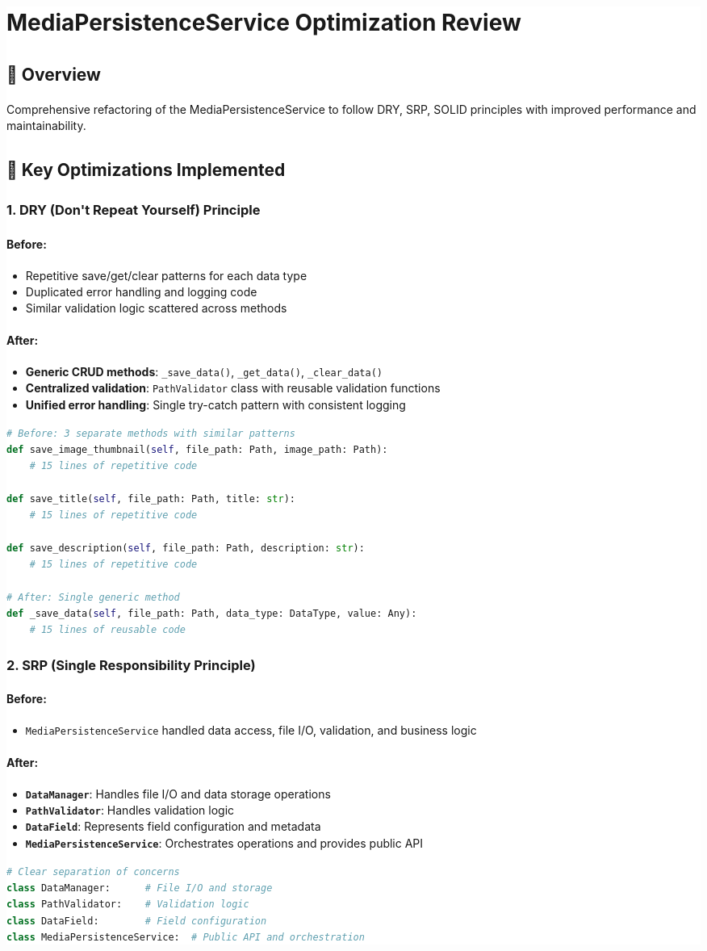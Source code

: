 # MediaPersistenceService Optimization Review

## 🎯 **Overview**
Comprehensive refactoring of the MediaPersistenceService to follow DRY, SRP, SOLID principles with improved performance and maintainability.

## 🔧 **Key Optimizations Implemented**

### **1. DRY (Don't Repeat Yourself) Principle**

#### **Before:**
- Repetitive save/get/clear patterns for each data type
- Duplicated error handling and logging code
- Similar validation logic scattered across methods

#### **After:**
- **Generic CRUD methods**: `_save_data()`, `_get_data()`, `_clear_data()`
- **Centralized validation**: `PathValidator` class with reusable validation functions
- **Unified error handling**: Single try-catch pattern with consistent logging

```python
# Before: 3 separate methods with similar patterns
def save_image_thumbnail(self, file_path: Path, image_path: Path):
    # 15 lines of repetitive code

def save_title(self, file_path: Path, title: str):
    # 15 lines of repetitive code

def save_description(self, file_path: Path, description: str):
    # 15 lines of repetitive code

# After: Single generic method
def _save_data(self, file_path: Path, data_type: DataType, value: Any):
    # 15 lines of reusable code
```

### **2. SRP (Single Responsibility Principle)**

#### **Before:**
- `MediaPersistenceService` handled data access, file I/O, validation, and business logic

#### **After:**
- **`DataManager`**: Handles file I/O and data storage operations
- **`PathValidator`**: Handles validation logic
- **`DataField`**: Represents field configuration and metadata
- **`MediaPersistenceService`**: Orchestrates operations and provides public API

```python
# Clear separation of concerns
class DataManager:      # File I/O and storage
class PathValidator:    # Validation logic
class DataField:        # Field configuration
class MediaPersistenceService:  # Public API and orchestration
```
